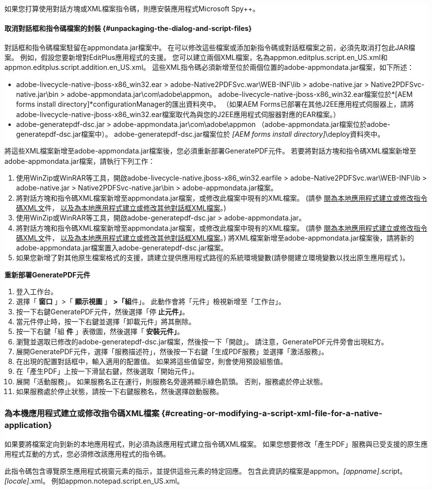 如果您打算使用對話方塊或XML檔案指令碼，則應安裝應用程式Microsoft Spy++。

#### 取消對話框和指令碼檔案的封裝 {#unpackaging-the-dialog-and-script-files}

對話框和指令碼檔案駐留在appmondata.jar檔案中。 在可以修改這些檔案或添加新指令碼或對話框檔案之前，必須先取消打包此JAR檔案。 例如，假設您要新增對EditPlus應用程式的支援。 您可以建立兩個XML檔案，名為appmon.editplus.script.en_US.xml和appmon.editplus.script.addition.en_US.xml。 這些XML指令碼必須新增至位於兩個位置的adobe-appmondata.jar檔案，如下所述：

* adobe-livecycle-native-jboss-x86_win32.ear > adobe-Native2PDFSvc.war\WEB-INF\lib > adobe-native.jar > Native2PDFSvc-native.jar\bin > adobe-appmondata.jar\com\adobe\appmon。 adobe-livecycle-native-jboss-x86_win32.ear檔案位於*[AEM forms install directory]\*configurationManager的匯出資料夾中。 （如果AEM Forms已部署在其他J2EE應用程式伺服器上，請將adobe-livecycle-native-jboss-x86_win32.ear檔案取代為與您的J2EE應用程式伺服器對應的EAR檔案。）
* adobe-generatepdf-dsc.jar > adobe-appmondata.jar\com\adobe\appmon （adobe-appmondata.jar檔案位於adobe-generatepdf-dsc.jar檔案中）。 adobe-generatepdf-dsc.jar檔案位於 *[AEM forms install directory]*\deploy資料夾中。

將這些XML檔案新增至adobe-appmondata.jar檔案後，您必須重新部署GeneratePDF元件。 若要將對話方塊和指令碼XML檔案新增至adobe-appmondata.jar檔案，請執行下列工作：

1. 使用WinZip或WinRAR等工具，開啟adobe-livecycle-native.jboss-x86_win32.earfile > adobe-Native2PDFSvc.war\WEB-INF\lib > adobe-native.jar > Native2PDFSvc-native.jar\bin > adobe-appmondata.jar檔案。
1. 將對話方塊和指令碼XML檔案新增至appmondata.jar檔案，或修改此檔案中現有的XML檔案。 (請參 [閱為本地應用程式建立或修改指令碼XML文](converting-file-formats-pdf.md#creating-or-modifying-a-script-xml-file-for-a-native-application)件， [以及為本地應用程式建立或修改其他對話框XML檔案](converting-file-formats-pdf.md#creating-or-modifying-an-additional-dialog-xml-file-for-a-native-application)。)
1. 使用WinZip或WinRAR等工具，開啟adobe-generatepdf-dsc.jar > adobe-appmondata.jar。
1. 將對話方塊和指令碼XML檔案新增至appmondata.jar檔案，或修改此檔案中現有的XML檔案。 (請參 [閱為本地應用程式建立或修改指令碼XML文](converting-file-formats-pdf.md#creating-or-modifying-a-script-xml-file-for-a-native-application)件， [以及為本地應用程式建立或修改其他對話框XML檔案](converting-file-formats-pdf.md#creating-or-modifying-an-additional-dialog-xml-file-for-a-native-application)。) 將XML檔案新增至adobe-appmondata.jar檔案後，請將新的adobe-appmondata.jar檔案置入adobe-generatepdf-dsc.jar檔案。
1. 如果您新增了對其他原生檔案格式的支援，請建立提供應用程式路徑的系統環境變數(請參閱建立環境變數以找出原生應用程式 [](converting-file-formats-pdf.md#creating-an-environment-variable-to-locate-the-native-application))。

**重新部署GeneratePDF元件**

1. 登入工作台。
1. 選擇「 **窗口** 」>「 **顯示視圖** 」 **>「組**&#x200B;件」。 此動作會將「元件」檢視新增至「工作台」。
1. 按一下右鍵GeneratePDF元件，然後選擇「停 **止元件」**。
1. 當元件停止時，按一下右鍵並選擇「卸載元件」將其刪除。
1. 按一下右鍵「組 **件** 」表徵圖，然後選擇「 **安裝元件」**。
1. 瀏覽並選取已修改的adobe-generatepdf-dsc.jar檔案，然後按一下「開啟」。 請注意，GeneratePDF元件旁會出現紅方。
1. 展開GeneratePDF元件，選擇「服務描述符」，然後按一下右鍵「生成PDF服務」並選擇「激活服務」。
1. 在出現的配置對話框中，輸入適用的配置值。 如果將這些值留空，則會使用預設組態值。
1. 在「產生PDF」上按一下滑鼠右鍵，然後選取「開始元件」。
1. 展開「活動服務」。 如果服務名正在運行，則服務名旁邊將顯示綠色箭頭。 否則，服務處於停止狀態。
1. 如果服務處於停止狀態，請按一下右鍵服務名，然後選擇啟動服務。

### 為本機應用程式建立或修改指令碼XML檔案 {#creating-or-modifying-a-script-xml-file-for-a-native-application}

如果要將檔案定向到新的本地應用程式，則必須為該應用程式建立指令碼XML檔案。 如果您想要修改「產生PDF」服務與已受支援的原生應用程式互動的方式，您必須修改該應用程式的指令碼。

此指令碼包含導覽原生應用程式視窗元素的指示，並提供這些元素的特定回應。 包含此資訊的檔案是appmon。*[appname]*.script。*[locale]*.xml。 例如appmon.notepad.script.en_US.xml。
